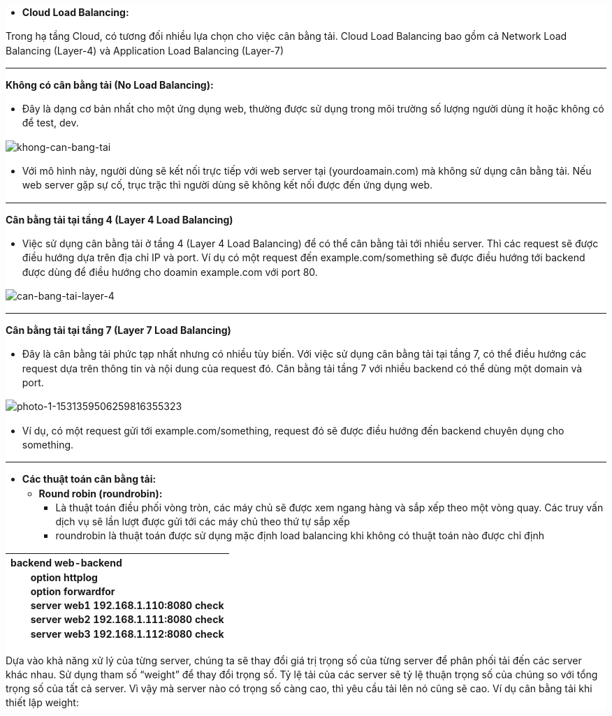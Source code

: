 
  - **Cloud Load Balancing:**

Trong hạ tầng Cloud, có tương đối nhiều lựa chọn cho việc cân bằng tải. Cloud Load Balancing bao gồm cả Network Load Balancing (Layer-4) và Application Load Balancing (Layer-7)
***
**Không có cân bằng tải (No Load Balancing):**
 - Đây là dạng cơ bản nhất cho một ứng dụng web, thường được sử dụng trong môi trường số lượng người dùng ít hoặc không có để test, dev.

![khong-can-bang-tai](https://user-images.githubusercontent.com/43572616/177665651-44bbf0bf-f044-4ca3-b5e5-6caf1688231c.png)
 - Với mô hình này, người dùng sẽ kết nối trực tiếp với web server tại (yourdoamain.com) mà không sử dụng cân bằng tải. Nếu web server gặp sự cố, trục trặc thì người dùng sẽ không kết nối được đến ứng dụng web.

***
**Cân bằng tải tại tầng 4 (Layer 4 Load Balancing)**
  - Việc sử dụng cân bằng tải ở tầng 4 (Layer 4 Load Balancing) để có thể cân bằng tải tới nhiều server. Thì các request sẽ được điều hướng dựa trên địa chỉ IP và port. Ví dụ có một request đến example.com/something sẽ được điều hướng tới backend được dùng để điều hướng cho doamin example.com với port 80.

![can-bang-tai-layer-4](https://user-images.githubusercontent.com/43572616/177665809-c1bc7a91-c2d2-456e-9788-763d0510154a.png)

***
**Cân bằng tải tại tầng 7 (Layer 7 Load Balancing)**
  - Đây là cân bằng tải phức tạp nhất nhưng có nhiều tùy biến. Với việc sử dụng cân bằng tải tại tầng 7, có thể điều hướng các request dựa trên thông tin và nội dung của request đó. Cân bằng tải tầng 7 với nhiều backend có thể dùng một domain và port.

![photo-1-1531359506259816355323](https://user-images.githubusercontent.com/43572616/177665864-16929487-28a7-4048-b401-14f3b6912c4e.png)


- Ví dụ, có một request gửi tới example.com/something, request đó sẽ được điều hướng đến backend chuyên dụng cho something.

***
- **Các thuật toán cân bằng tải:**
  - **Round robin (roundrobin):** 
    - Là thuật toán điều phối vòng tròn, các máy chủ sẽ được xem ngang hàng và sắp xếp theo một vòng quay. Các truy vấn dịch vụ sẽ lần lượt được gửi tới các máy chủ theo thứ tự sắp xếp
 
    - roundrobin là thuật toán được sử dụng mặc định load balancing khi không có thuật toán nào được chỉ định

|backend web-backend<br>`    `option httplog<br>`    `option forwardfor<br>`    `server web1 192.168.1.110:8080 check<br>`    `server web2 192.168.1.111:8080 check<br>`    `server web3 192.168.1.112:8080 check|
| :- |


Dựa vào khả năng xử lý của từng server, chúng ta sẽ thay đổi giá trị trọng số của từng server để phân phối tải đến các server khác nhau. Sử dụng tham số “weight” để thay đổi trọng số. Tỷ lệ tải của các server sẽ tỷ lệ thuận trọng số của chúng so với tổng trọng số của tất cả server. Vì vậy mà server nào có trọng số càng cao, thì yêu cầu tải lên nó cũng sẽ cao. Ví dụ cân bằng tải khi thiết lập weight:
